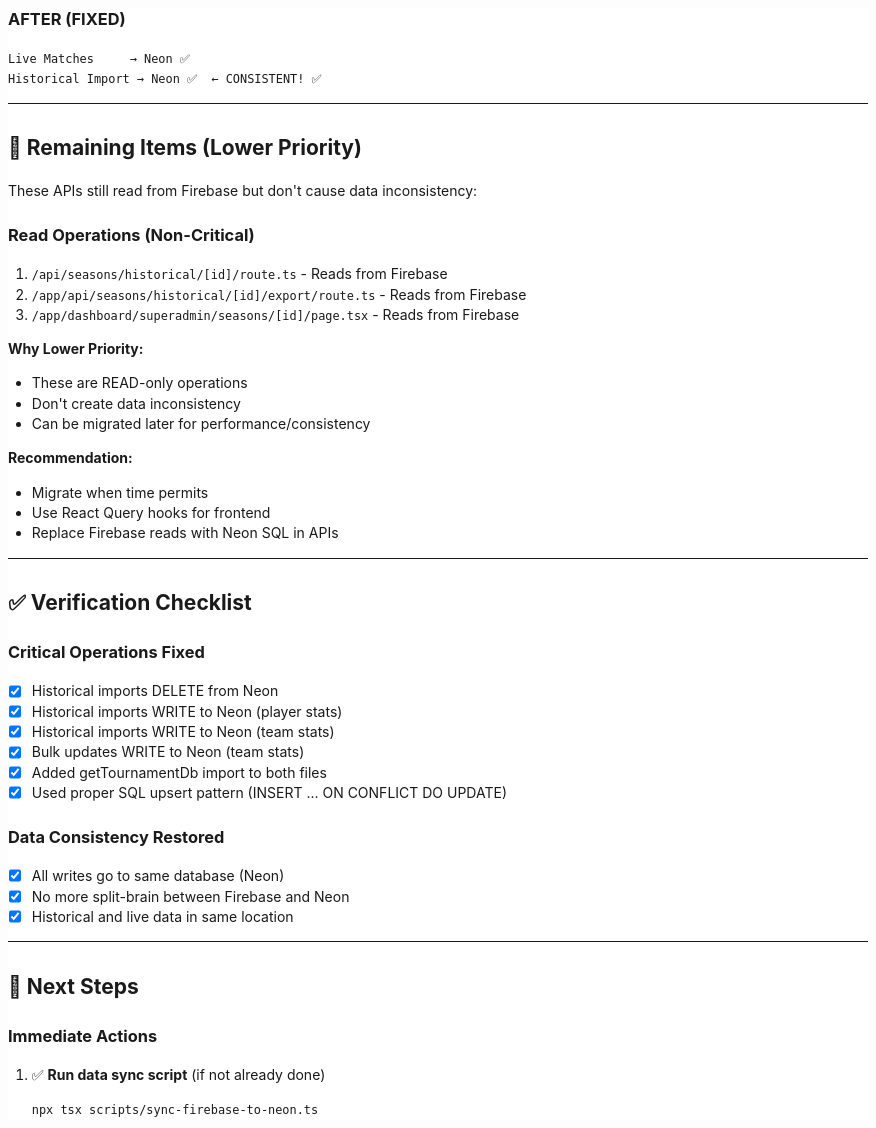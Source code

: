 ### AFTER (FIXED)
```
Live Matches     → Neon ✅
Historical Import → Neon ✅  ← CONSISTENT! ✅
```

---

## 📝 Remaining Items (Lower Priority)

These APIs still read from Firebase but don't cause data inconsistency:

### Read Operations (Non-Critical)
1. `/api/seasons/historical/[id]/route.ts` - Reads from Firebase
2. `/app/api/seasons/historical/[id]/export/route.ts` - Reads from Firebase  
3. `/app/dashboard/superadmin/seasons/[id]/page.tsx` - Reads from Firebase

**Why Lower Priority:**
- These are READ-only operations
- Don't create data inconsistency
- Can be migrated later for performance/consistency

**Recommendation:**
- Migrate when time permits
- Use React Query hooks for frontend
- Replace Firebase reads with Neon SQL in APIs

---

## ✅ Verification Checklist

### Critical Operations Fixed
- [x] Historical imports DELETE from Neon
- [x] Historical imports WRITE to Neon (player stats)
- [x] Historical imports WRITE to Neon (team stats)
- [x] Bulk updates WRITE to Neon (team stats)
- [x] Added getTournamentDb import to both files
- [x] Used proper SQL upsert pattern (INSERT ... ON CONFLICT DO UPDATE)

### Data Consistency Restored
- [x] All writes go to same database (Neon)
- [x] No more split-brain between Firebase and Neon
- [x] Historical and live data in same location

---

## 🚀 Next Steps

### Immediate Actions
1. ✅ **Run data sync script** (if not already done)
   ```bash
   npx tsx scripts/sync-firebase-to-neon.ts
   ```
